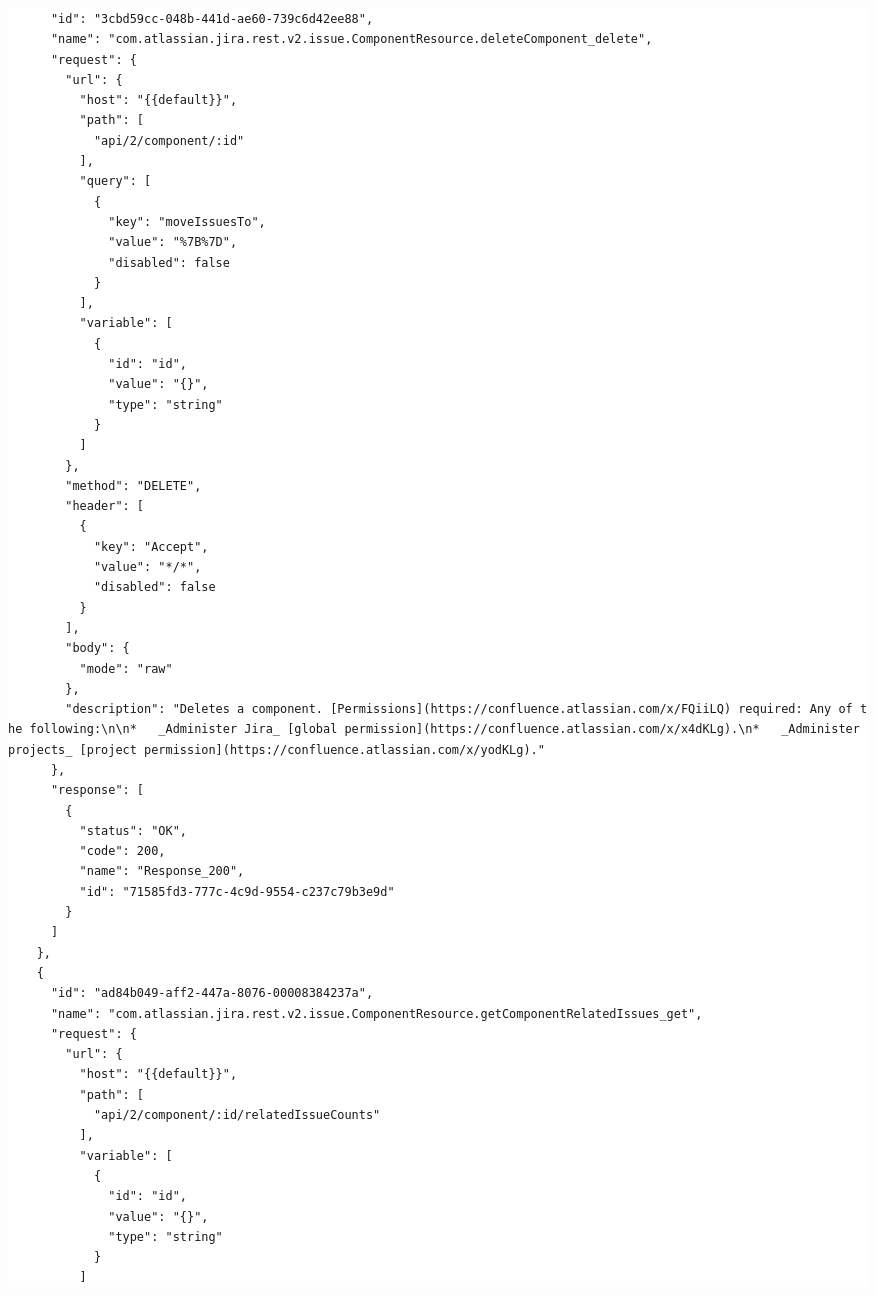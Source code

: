           "id": "3cbd59cc-048b-441d-ae60-739c6d42ee88",
          "name": "com.atlassian.jira.rest.v2.issue.ComponentResource.deleteComponent_delete",
          "request": {
            "url": {
              "host": "{{default}}",
              "path": [
                "api/2/component/:id"
              ],
              "query": [
                {
                  "key": "moveIssuesTo",
                  "value": "%7B%7D",
                  "disabled": false
                }
              ],
              "variable": [
                {
                  "id": "id",
                  "value": "{}",
                  "type": "string"
                }
              ]
            },
            "method": "DELETE",
            "header": [
              {
                "key": "Accept",
                "value": "*/*",
                "disabled": false
              }
            ],
            "body": {
              "mode": "raw"
            },
            "description": "Deletes a component. [Permissions](https://confluence.atlassian.com/x/FQiiLQ) required: Any of the following:\n\n*   _Administer Jira_ [global permission](https://confluence.atlassian.com/x/x4dKLg).\n*   _Administer projects_ [project permission](https://confluence.atlassian.com/x/yodKLg)."
          },
          "response": [
            {
              "status": "OK",
              "code": 200,
              "name": "Response_200",
              "id": "71585fd3-777c-4c9d-9554-c237c79b3e9d"
            }
          ]
        },
        {
          "id": "ad84b049-aff2-447a-8076-00008384237a",
          "name": "com.atlassian.jira.rest.v2.issue.ComponentResource.getComponentRelatedIssues_get",
          "request": {
            "url": {
              "host": "{{default}}",
              "path": [
                "api/2/component/:id/relatedIssueCounts"
              ],
              "variable": [
                {
                  "id": "id",
                  "value": "{}",
                  "type": "string"
                }
              ]